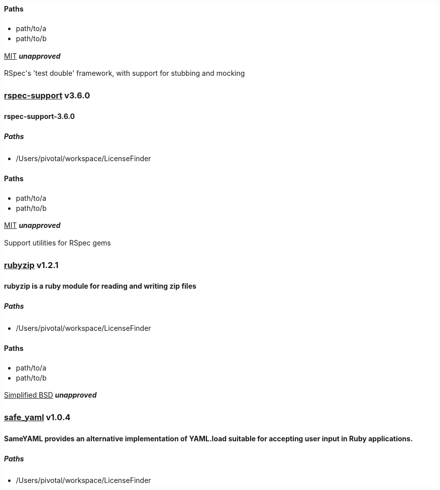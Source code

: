 
#### Paths
* path/to/a
* path/to/b

<a href="http://opensource.org/licenses/mit-license">MIT</a> _**unapproved**_

RSpec's 'test double' framework, with support for stubbing and mocking

<a name="rspec-support"></a>
### <a href="https://github.com/rspec/rspec-support">rspec-support</a> v3.6.0
#### rspec-support-3.6.0

##### Paths
* /Users/pivotal/workspace/LicenseFinder
    

#### Paths
* path/to/a
* path/to/b

<a href="http://opensource.org/licenses/mit-license">MIT</a> _**unapproved**_

Support utilities for RSpec gems

<a name="rubyzip"></a>
### <a href="http://github.com/rubyzip/rubyzip">rubyzip</a> v1.2.1
#### rubyzip is a ruby module for reading and writing zip files

##### Paths
* /Users/pivotal/workspace/LicenseFinder
    

#### Paths
* path/to/a
* path/to/b

<a href="http://opensource.org/licenses/bsd-license">Simplified BSD</a> _**unapproved**_



<a name="safe_yaml"></a>
### <a href="https://github.com/dtao/safe_yaml">safe_yaml</a> v1.0.4
#### SameYAML provides an alternative implementation of YAML.load suitable for accepting user input in Ruby applications.

##### Paths
* /Users/pivotal/workspace/LicenseFinder
    